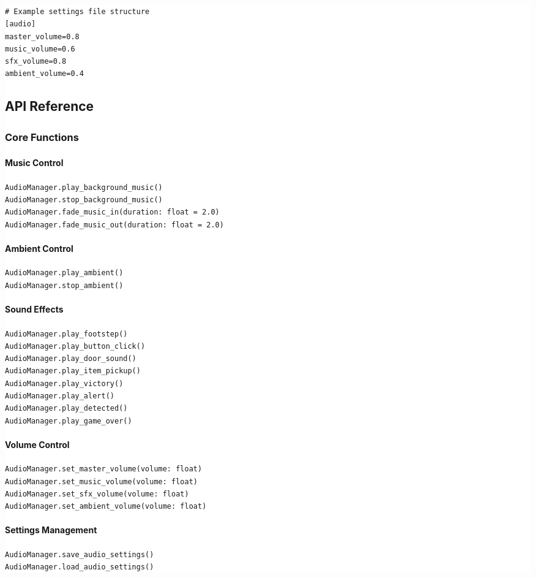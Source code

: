 ```gdscript
# Example settings file structure
[audio]
master_volume=0.8
music_volume=0.6
sfx_volume=0.8
ambient_volume=0.4
```

## API Reference

### Core Functions

#### Music Control
```gdscript
AudioManager.play_background_music()
AudioManager.stop_background_music()
AudioManager.fade_music_in(duration: float = 2.0)
AudioManager.fade_music_out(duration: float = 2.0)
```

#### Ambient Control
```gdscript
AudioManager.play_ambient()
AudioManager.stop_ambient()
```

#### Sound Effects
```gdscript
AudioManager.play_footstep()
AudioManager.play_button_click()
AudioManager.play_door_sound()
AudioManager.play_item_pickup()
AudioManager.play_victory()
AudioManager.play_alert()
AudioManager.play_detected()
AudioManager.play_game_over()
```

#### Volume Control
```gdscript
AudioManager.set_master_volume(volume: float)
AudioManager.set_music_volume(volume: float)
AudioManager.set_sfx_volume(volume: float)
AudioManager.set_ambient_volume(volume: float)
```

#### Settings Management
```gdscript
AudioManager.save_audio_settings()
AudioManager.load_audio_settings()
```
